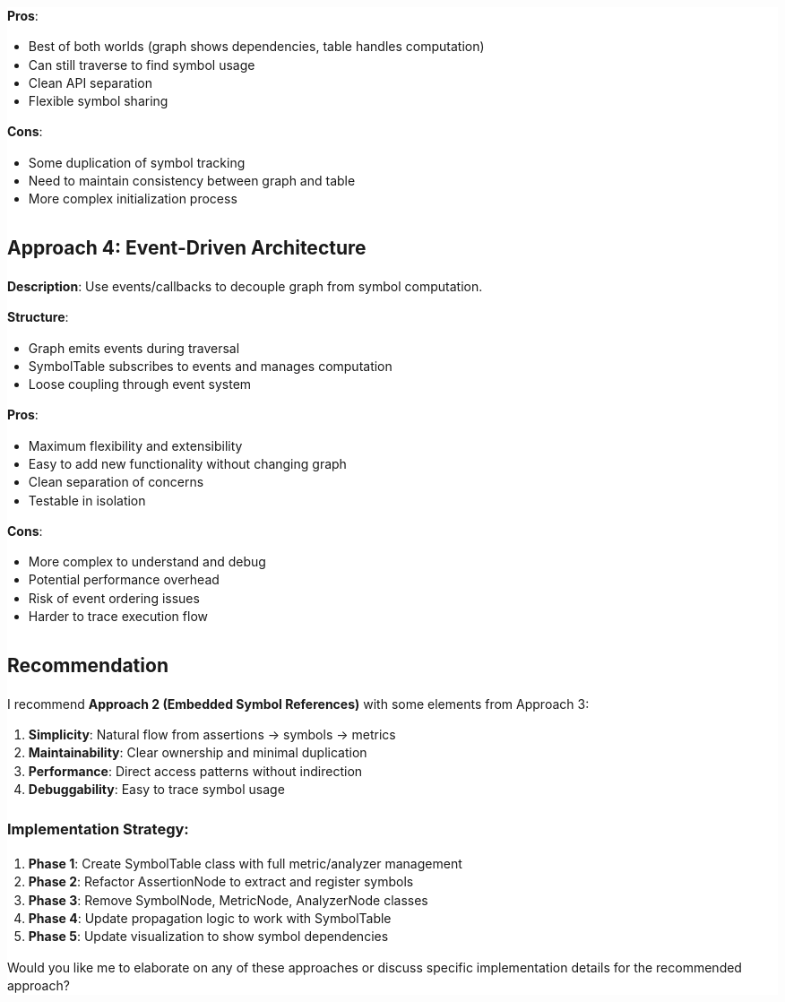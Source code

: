 __Pros__:

- Best of both worlds (graph shows dependencies, table handles computation)
- Can still traverse to find symbol usage
- Clean API separation
- Flexible symbol sharing

__Cons__:

- Some duplication of symbol tracking
- Need to maintain consistency between graph and table
- More complex initialization process

## Approach 4: Event-Driven Architecture

__Description__: Use events/callbacks to decouple graph from symbol computation.

__Structure__:

- Graph emits events during traversal
- SymbolTable subscribes to events and manages computation
- Loose coupling through event system

__Pros__:

- Maximum flexibility and extensibility
- Easy to add new functionality without changing graph
- Clean separation of concerns
- Testable in isolation

__Cons__:

- More complex to understand and debug
- Potential performance overhead
- Risk of event ordering issues
- Harder to trace execution flow

## Recommendation

I recommend __Approach 2 (Embedded Symbol References)__ with some elements from Approach 3:

1. __Simplicity__: Natural flow from assertions → symbols → metrics
2. __Maintainability__: Clear ownership and minimal duplication
3. __Performance__: Direct access patterns without indirection
4. __Debuggability__: Easy to trace symbol usage

### Implementation Strategy:

1. __Phase 1__: Create SymbolTable class with full metric/analyzer management
2. __Phase 2__: Refactor AssertionNode to extract and register symbols
3. __Phase 3__: Remove SymbolNode, MetricNode, AnalyzerNode classes
4. __Phase 4__: Update propagation logic to work with SymbolTable
5. __Phase 5__: Update visualization to show symbol dependencies

Would you like me to elaborate on any of these approaches or discuss specific implementation details for the recommended approach?
